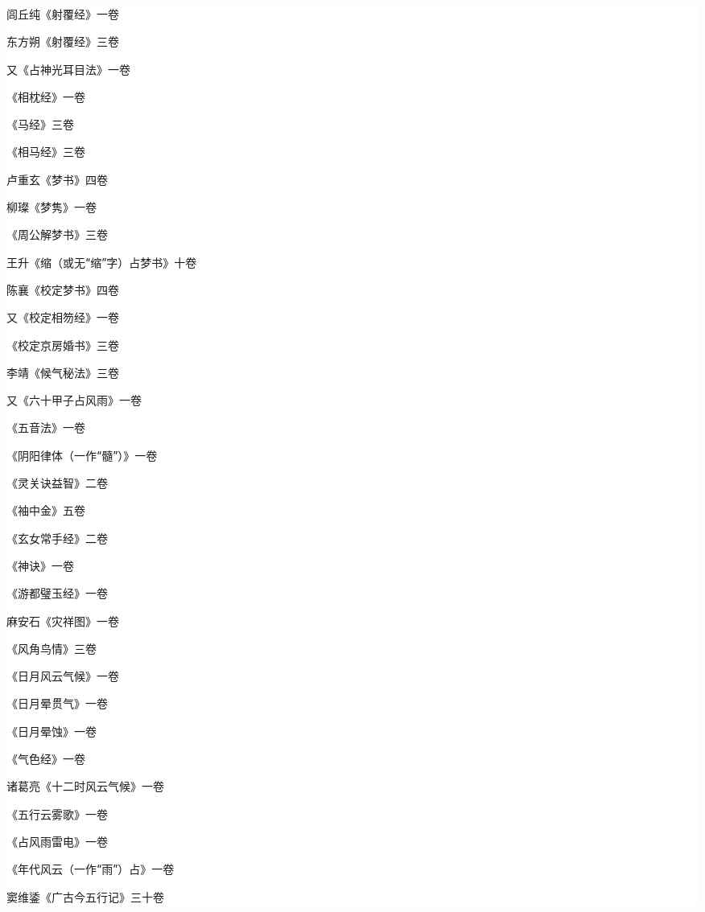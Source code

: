 闾丘纯《射覆经》一卷

东方朔《射覆经》三卷

又《占神光耳目法》一卷

《相枕经》一卷

《马经》三卷

《相马经》三卷

卢重玄《梦书》四卷

柳璨《梦隽》一卷

《周公解梦书》三卷

王升《缩（或无“缩”字）占梦书》十卷

陈襄《校定梦书》四卷

又《校定相笏经》一卷

《校定京房婚书》三卷

李靖《候气秘法》三卷

又《六十甲子占风雨》一卷

《五音法》一卷

《阴阳律体（一作“髓”）》一卷

《灵关诀益智》二卷

《袖中金》五卷

《玄女常手经》二卷

《神诀》一卷

《游都璧玉经》一卷

麻安石《灾祥图》一卷

《风角鸟情》三卷

《日月风云气候》一卷

《日月晕贯气》一卷

《日月晕蚀》一卷

《气色经》一卷

诸葛亮《十二时风云气候》一卷

《五行云雾歌》一卷

《占风雨雷电》一卷

《年代风云（一作“雨”）占》一卷

窦维鋈《广古今五行记》三十卷
